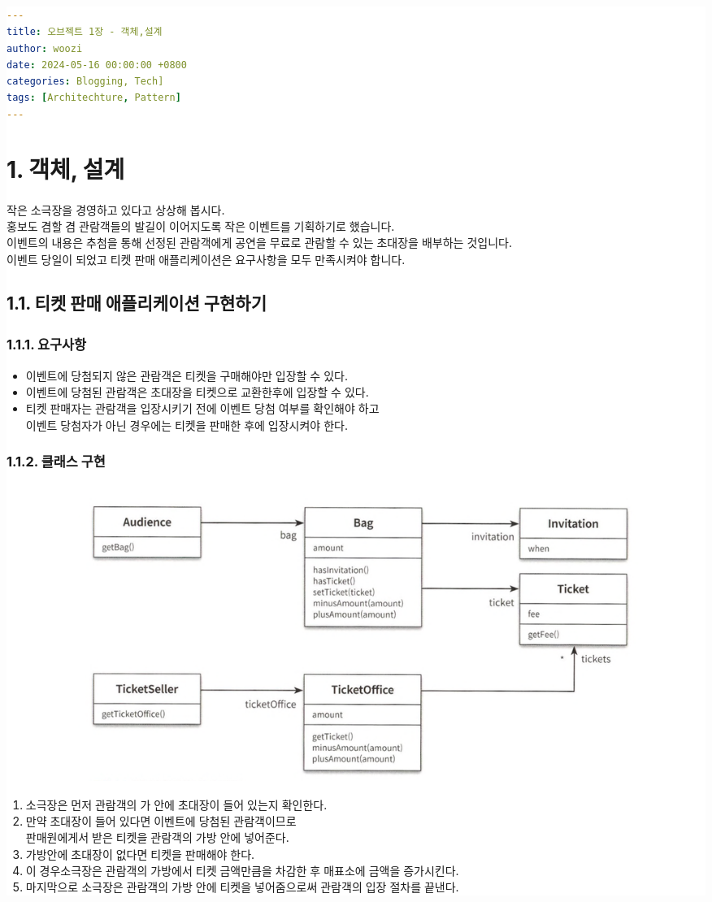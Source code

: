 ```yaml
---
title: 오브젝트 1장 - 객체,설계
author: woozi
date: 2024-05-16 00:00:00 +0800
categories: Blogging, Tech]
tags: [Architechture, Pattern]
---
```


# 1. 객체, 설계

작은 소극장을 경영하고 있다고 상상해 봅시다.  
홍보도 겸할 겸 관람객들의 발길이 이어지도록 작은 이벤트를 기획하기로 했습니다.  
이벤트의 내용은 추첨을 통해 선정된 관람객에게 공연을 무료로 관람할 수 있는 초대장을 배부하는 것입니다.  
이벤트 당일이 되었고 티켓 판매 애플리케이션은 요구사항을 모두 만족시켜야 합니다.

## 1.1. 티켓 판매 애플리케이션 구현하기

### 1.1.1. 요구사항

- 이벤트에 당첨되지 않은 관람객은 티켓을 구매해야만 입장할 수 있다.
- 이벤트에 당첨된 관람객은 초대장을 티켓으로 교환한후에 입장할 수 있다.
- 티켓 판매자는 관람객을 입장시키기 전에 이벤트 당첨 여부를 확인해야 하고  
  이벤트 당첨자가 아닌 경우에는 티켓을 판매한 후에 입장시켜야 한다.

### 1.1.2. 클래스 구현

![영화관 클래스](assets/img/blog/object/object-01-01.png)

1. 소극장은 먼저 관람객의 가 안에 초대장이 들어 있는지 확인한다.
2. 만약 초대장이 들어 있다면 이벤트에 당첨된 관람객이므로  
   판매원에게서 받은 티켓을 관람객의 가방 안에 넣어준다.
3. 가방안에 초대장이 없다면 티켓을 판매해야 한다.
4. 이 경우소극장은 관람객의 가방에서 티켓 금액만큼을 차감한 후 매표소에 금액을 증가시킨다.
5. 마지막으로 소극장은 관람객의 가방 안에 티켓을 넣어줌으로써 관람객의 입장 절차를 끝낸다.

